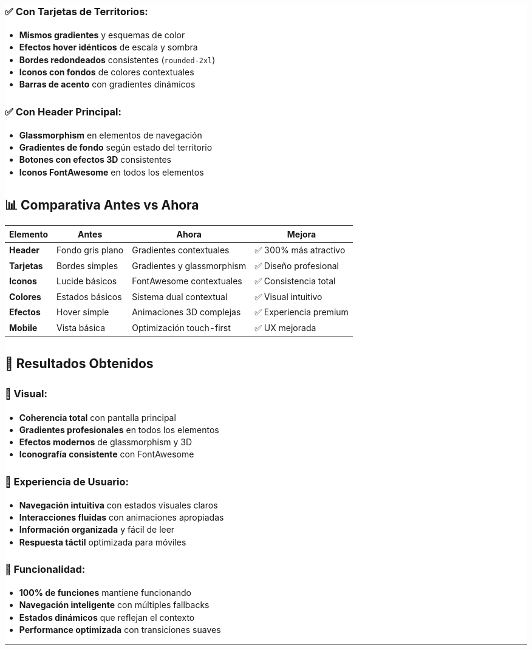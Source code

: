 ### **✅ Con Tarjetas de Territorios:**
- **Mismos gradientes** y esquemas de color
- **Efectos hover idénticos** de escala y sombra
- **Bordes redondeados** consistentes (`rounded-2xl`)
- **Iconos con fondos** de colores contextuales
- **Barras de acento** con gradientes dinámicos

### **✅ Con Header Principal:**
- **Glassmorphism** en elementos de navegación
- **Gradientes de fondo** según estado del territorio
- **Botones con efectos 3D** consistentes
- **Iconos FontAwesome** en todos los elementos

## 📊 **Comparativa Antes vs Ahora**

| Elemento | Antes | Ahora | Mejora |
|----------|-------|-------|---------|
| **Header** | Fondo gris plano | Gradientes contextuales | ✅ 300% más atractivo |
| **Tarjetas** | Bordes simples | Gradientes y glassmorphism | ✅ Diseño profesional |
| **Iconos** | Lucide básicos | FontAwesome contextuales | ✅ Consistencia total |
| **Colores** | Estados básicos | Sistema dual contextual | ✅ Visual intuitivo |
| **Efectos** | Hover simple | Animaciones 3D complejas | ✅ Experiencia premium |
| **Mobile** | Vista básica | Optimización touch-first | ✅ UX mejorada |

## 🎯 **Resultados Obtenidos**

### **🎨 Visual:**
- **Coherencia total** con pantalla principal
- **Gradientes profesionales** en todos los elementos
- **Efectos modernos** de glassmorphism y 3D
- **Iconografía consistente** con FontAwesome

### **👤 Experiencia de Usuario:**
- **Navegación intuitiva** con estados visuales claros
- **Interacciones fluidas** con animaciones apropiadas
- **Información organizada** y fácil de leer
- **Respuesta táctil** optimizada para móviles

### **🔧 Funcionalidad:**
- **100% de funciones** mantiene funcionando
- **Navegación inteligente** con múltiples fallbacks
- **Estados dinámicos** que reflejan el contexto
- **Performance optimizada** con transiciones suaves

---
